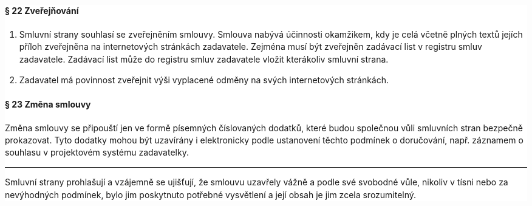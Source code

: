 #### § 22 Zveřejňování
1. Smluvní strany souhlasí se zveřejněním smlouvy. Smlouva nabývá účinnosti okamžikem, kdy je celá včetně plných textů jejích příloh zveřejněna na internetových stránkách zadavatele. Zejména musí být zveřejněn zadávací list v registru smluv zadavatele. Zadávací list může do registru smluv zadavatele vložit kterákoliv smluvní strana.

2. Zadavatel má povinnost zveřejnit výši vyplacené odměny na svých 
internetových stránkách.

#### § 23 Změna smlouvy

Změna smlouvy se připouští jen ve formě písemných číslovaných dodatků, které budou společnou vůli smluvních stran bezpečně prokazovat. Tyto dodatky mohou být uzavírány i elektronicky podle ustanovení těchto podmínek o doručování, např. záznamem o souhlasu v projektovém systému zadavatelky.

----

Smluvní strany prohlašují a vzájemně se ujišťují, že smlouvu uzavřely vážně a podle své svobodné vůle, nikoliv v tísni nebo za nevýhodných podmínek, bylo jim poskytnuto potřebné vysvětlení a její obsah je jim zcela srozumitelný.
